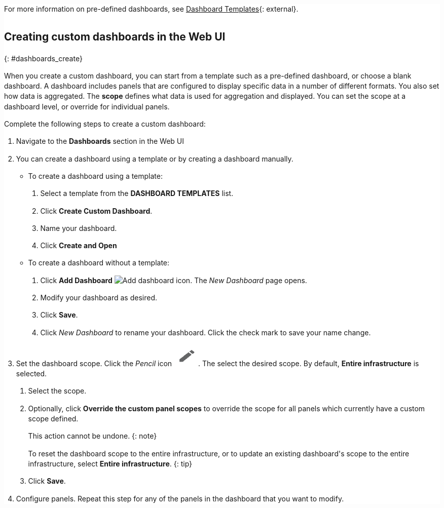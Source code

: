 For more information on pre-defined dashboards, see [Dashboard Templates](https://docs.sysdig.com/en/dashboard-templates-209032.html){: external}.

## Creating custom dashboards in the Web UI
{: #dashboards_create}

When you create a custom dashboard, you can start from a template such as a pre-defined dashboard, or choose a blank dashboard. A dashboard includes panels that are configured to display specific data in a number of different formats. You also set how data is aggregated. The **scope** defines what data is used for aggregation and displayed. You can set the scope at a dashboard level, or override for individual panels. 

Complete the following steps to create a custom dashboard:

1. Navigate to the **Dashboards** section in the Web UI

2. You can create a dashboard using a template or by creating a dashboard manually.

    * To create a dashboard using a template:
        
        1. Select a template from the **DASHBOARD TEMPLATES** list.
        
        2. Click **Create Custom Dashboard**.

        3. Name your dashboard.

        4. Click **Create and Open**

    * To create a dashboard without a template:

        1. Click **Add Dashboard** ![Add dashboard icon](images/add.png "Add dashboard icon"). The *New Dashboard* page opens.

        2. Modify your dashboard as desired.

        3. Click **Save**.

        4. Click *New Dashboard* to rename your dashboard.  Click the check mark to save your name change.

3. Set the dashboard scope. Click the *Pencil* icon ![Pencil icon](../images/pencil.png). The select the desired scope. By default, **Entire infrastructure** is selected.
    
    1. Select the scope. 

    2. Optionally, click **Override the custom panel scopes** to override the scope for all panels which currently have a custom scope defined. 
    
       This action cannot be undone.
       {: note}

       To reset the dashboard scope to the entire infrastructure, or to update an existing dashboard's scope to the entire infrastructure, select **Entire infrastructure**.
       {: tip}

    3. Click **Save**.

4. Configure panels. Repeat this step for any of the panels in the dashboard that you want to modify.
